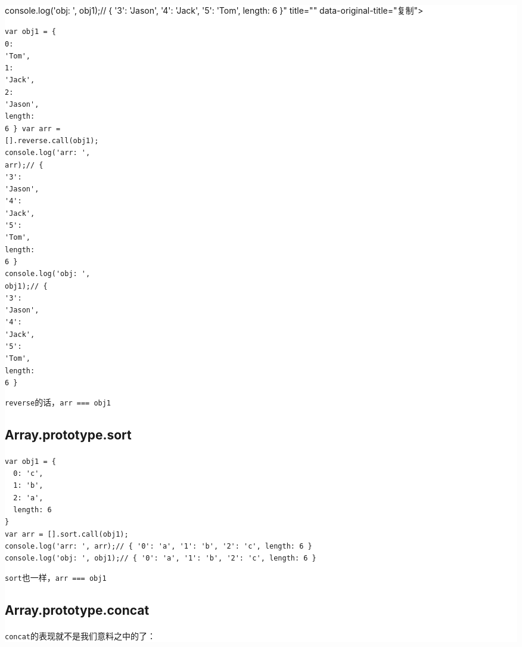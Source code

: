 console.log('obj: ', obj1);// { '3': 'Jason', '4': 'Jack', '5': 'Tom', length: 6 }" title="" data-original-title="复制"></span>
      <span type="button" class="saveToNote code-tool" data-toggle="tooltip" data-placement="top" title="" data-original-title="放进笔记"></span>
      </div>
      </div><pre class="hljs perl"><code>var obj1 = {
  <span class="hljs-number">0</span>: <span class="hljs-string">'Tom'</span>,
  <span class="hljs-number">1</span>: <span class="hljs-string">'Jack'</span>,
  <span class="hljs-number">2</span>: <span class="hljs-string">'Jason'</span>,
  <span class="hljs-keyword">length</span>: <span class="hljs-number">6</span>
}
var arr = [].<span class="hljs-keyword">reverse</span>.call(obj1);
console.log(<span class="hljs-string">'arr: '</span>, arr);<span class="hljs-regexp">//</span> { <span class="hljs-string">'3'</span>: <span class="hljs-string">'Jason'</span>, <span class="hljs-string">'4'</span>: <span class="hljs-string">'Jack'</span>, <span class="hljs-string">'5'</span>: <span class="hljs-string">'Tom'</span>, <span class="hljs-keyword">length</span>: <span class="hljs-number">6</span> }
console.log(<span class="hljs-string">'obj: '</span>, obj1);<span class="hljs-regexp">//</span> { <span class="hljs-string">'3'</span>: <span class="hljs-string">'Jason'</span>, <span class="hljs-string">'4'</span>: <span class="hljs-string">'Jack'</span>, <span class="hljs-string">'5'</span>: <span class="hljs-string">'Tom'</span>, <span class="hljs-keyword">length</span>: <span class="hljs-number">6</span> }</code></pre>
<p><code>reverse</code>的话，<code>arr === obj1</code></p>
<h2 id="articleHeader3">Array.prototype.sort</h2>
<div class="widget-codetool" style="display:none;">
      <div class="widget-codetool--inner">
      <span class="selectCode code-tool" data-toggle="tooltip" data-placement="top" title="" data-original-title="全选"></span>
      <span type="button" class="copyCode code-tool" data-toggle="tooltip" data-placement="top" data-clipboard-text="var obj1 = {
  0: 'c',
  1: 'b',
  2: 'a',
  length: 6
}
var arr = [].sort.call(obj1);
console.log('arr: ', arr);// { '0': 'a', '1': 'b', '2': 'c', length: 6 }
console.log('obj: ', obj1);// { '0': 'a', '1': 'b', '2': 'c', length: 6 }" title="" data-original-title="复制"></span>
      <span type="button" class="saveToNote code-tool" data-toggle="tooltip" data-placement="top" title="" data-original-title="放进笔记"></span>
      </div>
      </div><pre class="hljs perl"><code>var obj1 = {
  <span class="hljs-number">0</span>: <span class="hljs-string">'c'</span>,
  <span class="hljs-number">1</span>: <span class="hljs-string">'b'</span>,
  <span class="hljs-number">2</span>: <span class="hljs-string">'a'</span>,
  <span class="hljs-keyword">length</span>: <span class="hljs-number">6</span>
}
var arr = [].sort.call(obj1);
console.log(<span class="hljs-string">'arr: '</span>, arr);<span class="hljs-regexp">//</span> { <span class="hljs-string">'0'</span>: <span class="hljs-string">'a'</span>, <span class="hljs-string">'1'</span>: <span class="hljs-string">'b'</span>, <span class="hljs-string">'2'</span>: <span class="hljs-string">'c'</span>, <span class="hljs-keyword">length</span>: <span class="hljs-number">6</span> }
console.log(<span class="hljs-string">'obj: '</span>, obj1);<span class="hljs-regexp">//</span> { <span class="hljs-string">'0'</span>: <span class="hljs-string">'a'</span>, <span class="hljs-string">'1'</span>: <span class="hljs-string">'b'</span>, <span class="hljs-string">'2'</span>: <span class="hljs-string">'c'</span>, <span class="hljs-keyword">length</span>: <span class="hljs-number">6</span> }</code></pre>
<p><code>sort</code>也一样，<code>arr === obj1</code></p>
<h2 id="articleHeader4">Array.prototype.concat</h2>
<p><code>concat</code>的表现就不是我们意料之中的了：</p>
<div class="widget-codetool" style="display:none;">
      <div class="widget-codetool--inner">